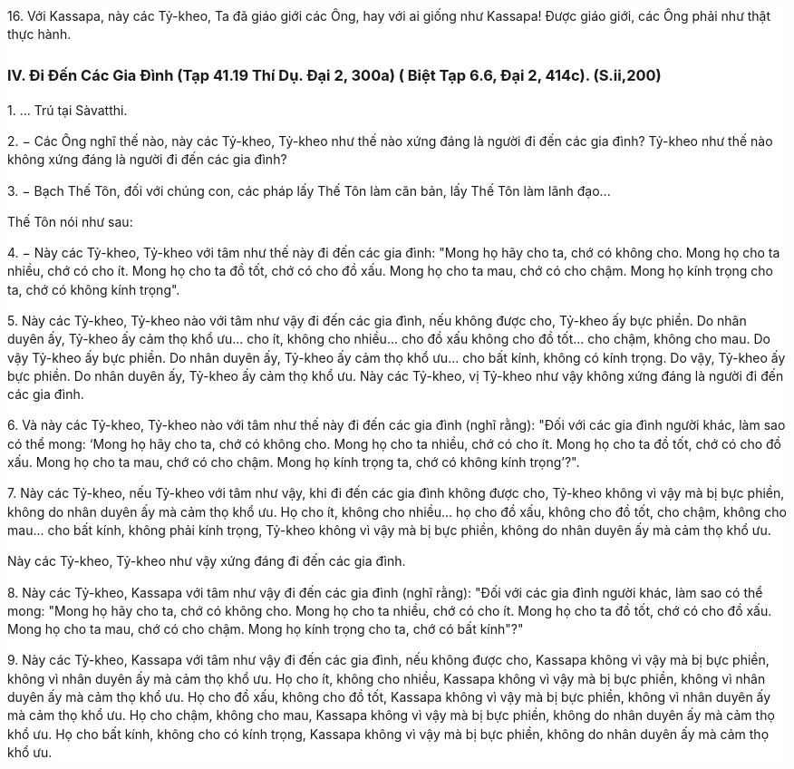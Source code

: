 16\. Với Kassapa, này các Tỷ-kheo, Ta đã giáo giới các Ông, hay với ai giống như Kassapa! Ðược giáo
giới, các Ông phải như thật thực hành.


### IV. Ði Ðến Các Gia Ðình (Tạp 41.19 Thí Dụ. Ðại 2, 300a) ( Biệt Tạp 6.6, Ðại 2, 414c). (S.ii,200)

1\. ... Trú tại Sàvatthi.

2\. − Các Ông nghĩ thế nào, này các Tỷ-kheo, Tỷ-kheo như thế nào xứng đáng là người đi đến các gia
đình? Tỷ-kheo như thế nào không xứng đáng là người đi đến các gia đình?

3\. − Bạch Thế Tôn, đối với chúng con, các pháp lấy Thế Tôn làm căn bản, lấy Thế Tôn làm lãnh đạo...

Thế Tôn nói như sau:

4\. − Này các Tỷ-kheo, Tỷ-kheo với tâm như thế này đi đến các gia đình: "Mong họ hãy cho ta, chớ có
không cho. Mong họ cho ta nhiều, chớ có cho ít. Mong họ cho ta đồ tốt, chớ có cho đồ xấu. Mong họ
cho ta mau, chớ có cho chậm. Mong họ kính trọng cho ta, chớ có không kính trọng".

5\. Này các Tỷ-kheo, Tỷ-kheo nào với tâm như vậy đi đến các gia đình, nếu không được cho, Tỷ-kheo ấy
bực phiền. Do nhân duyên ấy, Tỷ-kheo ấy cảm thọ khổ ưu... cho ít, không cho nhiều... cho đồ xấu không
cho đồ tốt... cho chậm, không cho mau. Do vậy Tỷ-kheo ấy bực phiền. Do nhân duyên ấy, Tỷ-kheo ấy
cảm thọ khổ ưu... cho bất kính, không có kính trọng. Do vậy, Tỷ-kheo ấy bực phiền. Do nhân duyên ấy,
Tỷ-kheo ấy cảm thọ khổ ưu. Này các Tỷ-kheo, vị Tỷ-kheo như vậy không xứng đáng là người đi đến các
gia đình.

6\. Và này các Tỷ-kheo, Tỷ-kheo nào với tâm như thế này đi đến các gia đình (nghĩ rằng): "Ðối với các
gia đình người khác, làm sao có thể mong: ‘Mong họ hãy cho ta, chớ có không cho. Mong họ cho ta
nhiều, chớ có cho ít. Mong họ cho ta đồ tốt, chớ có cho đồ xấu. Mong họ cho ta mau, chớ có cho chậm.
Mong họ kính trọng ta, chớ có không kính trọng’?".

7\. Này các Tỷ-kheo, nếu Tỷ-kheo với tâm như vậy, khi đi đến các gia đình không được cho, Tỷ-kheo
không vì vậy mà bị bực phiền, không do nhân duyên ấy mà cảm thọ khổ ưu. Họ cho ít, không cho
nhiều... họ cho đồ xấu, không cho đồ tốt, cho chậm, không cho mau... cho bất kính, không phải kính
trọng, Tỷ-kheo không vì vậy mà bị bực phiền, không do nhân duyên ấy mà cảm thọ khổ ưu.

Này các Tỷ-kheo, Tỷ-kheo như vậy xứng đáng đi đến các gia đình.

8\. Này các Tỷ-kheo, Kassapa với tâm như vậy đi đến các gia đình (nghĩ rằng): "Ðối với các gia đình
người khác, làm sao có thể mong: "Mong họ hãy cho ta, chớ có không cho. Mong họ cho ta nhiều, chớ
có cho ít. Mong họ cho ta đồ tốt, chớ có cho đồ xấu. Mong họ cho ta mau, chớ có cho chậm. Mong họ
kính trọng cho ta, chớ có bất kính"?"

9\. Này các Tỷ-kheo, Kassapa với tâm như vậy đi đến các gia đình, nếu không được cho, Kassapa không
vì vậy mà bị bực phiền, không vì nhân duyên ấy mà cảm thọ khổ ưu. Họ cho ít, không cho nhiều,
Kassapa không vì vậy mà bị bực phiền, không vì nhân duyên ấy mà cảm thọ khổ ưu. Họ cho đồ xấu,
không cho đồ tốt, Kassapa không vì vậy mà bị bực phiền, không vì nhân duyên ấy mà cảm thọ khổ ưu.
Họ cho chậm, không cho mau, Kassapa không vì vậy mà bị bực phiền, không do nhân duyên ấy mà cảm
thọ khổ ưu. Họ cho bất kính, không cho có kính trọng, Kassapa không vì vậy mà bị bực phiền, không do
nhân duyên ấy mà cảm thọ khổ ưu.
